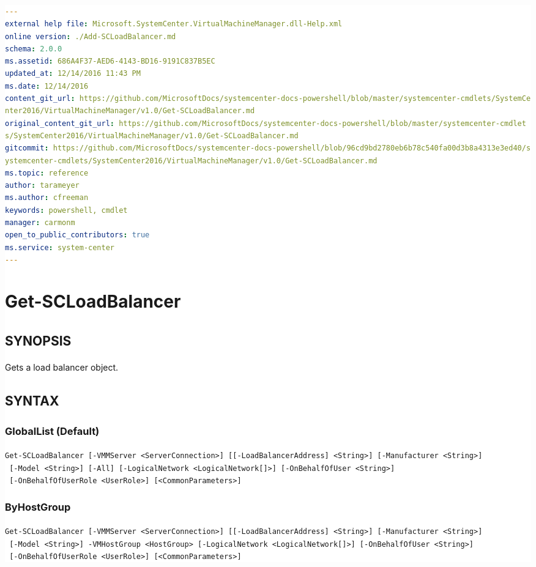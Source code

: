```yaml
---
external help file: Microsoft.SystemCenter.VirtualMachineManager.dll-Help.xml
online version: ./Add-SCLoadBalancer.md
schema: 2.0.0
ms.assetid: 686A4F37-AED6-4143-BD16-9191C837B5EC
updated_at: 12/14/2016 11:43 PM
ms.date: 12/14/2016
content_git_url: https://github.com/MicrosoftDocs/systemcenter-docs-powershell/blob/master/systemcenter-cmdlets/SystemCenter2016/VirtualMachineManager/v1.0/Get-SCLoadBalancer.md
original_content_git_url: https://github.com/MicrosoftDocs/systemcenter-docs-powershell/blob/master/systemcenter-cmdlets/SystemCenter2016/VirtualMachineManager/v1.0/Get-SCLoadBalancer.md
gitcommit: https://github.com/MicrosoftDocs/systemcenter-docs-powershell/blob/96cd9bd2780eb6b78c540fa00d3b8a4313e3ed40/systemcenter-cmdlets/SystemCenter2016/VirtualMachineManager/v1.0/Get-SCLoadBalancer.md
ms.topic: reference
author: tarameyer
ms.author: cfreeman
keywords: powershell, cmdlet
manager: carmonm
open_to_public_contributors: true
ms.service: system-center
---
```


# Get-SCLoadBalancer

## SYNOPSIS
Gets a load balancer object.

## SYNTAX

### GlobalList (Default)
```
Get-SCLoadBalancer [-VMMServer <ServerConnection>] [[-LoadBalancerAddress] <String>] [-Manufacturer <String>]
 [-Model <String>] [-All] [-LogicalNetwork <LogicalNetwork[]>] [-OnBehalfOfUser <String>]
 [-OnBehalfOfUserRole <UserRole>] [<CommonParameters>]
```

### ByHostGroup
```
Get-SCLoadBalancer [-VMMServer <ServerConnection>] [[-LoadBalancerAddress] <String>] [-Manufacturer <String>]
 [-Model <String>] -VMHostGroup <HostGroup> [-LogicalNetwork <LogicalNetwork[]>] [-OnBehalfOfUser <String>]
 [-OnBehalfOfUserRole <UserRole>] [<CommonParameters>]
```
